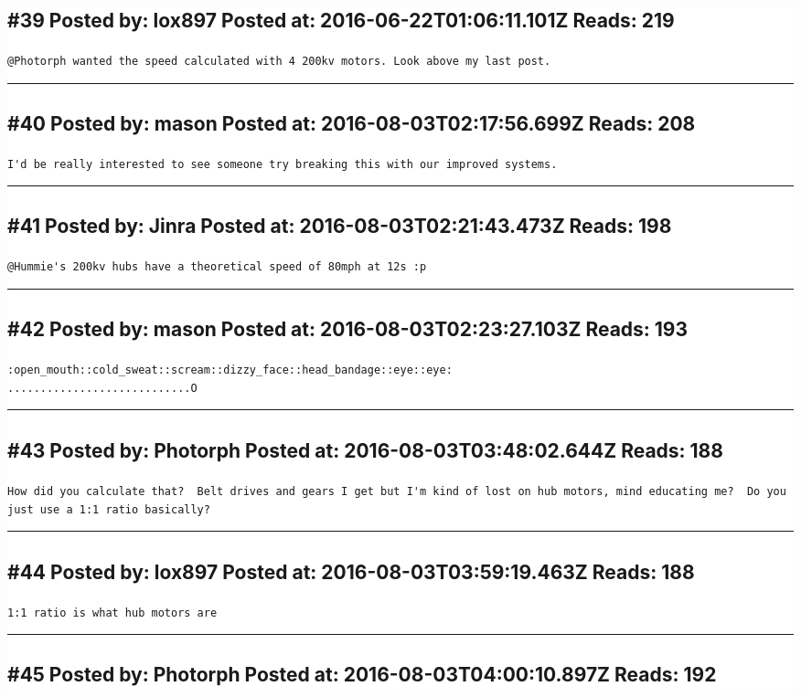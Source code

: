 ## \#39 Posted by: lox897 Posted at: 2016-06-22T01:06:11.101Z Reads: 219

```
@Photorph wanted the speed calculated with 4 200kv motors. Look above my last post.
```

---
## \#40 Posted by: mason Posted at: 2016-08-03T02:17:56.699Z Reads: 208

```
I'd be really interested to see someone try breaking this with our improved systems.
```

---
## \#41 Posted by: Jinra Posted at: 2016-08-03T02:21:43.473Z Reads: 198

```
@Hummie's 200kv hubs have a theoretical speed of 80mph at 12s :p
```

---
## \#42 Posted by: mason Posted at: 2016-08-03T02:23:27.103Z Reads: 193

```
:open_mouth::cold_sweat::scream::dizzy_face::head_bandage::eye::eye:
............................O
```

---
## \#43 Posted by: Photorph Posted at: 2016-08-03T03:48:02.644Z Reads: 188

```
How did you calculate that?  Belt drives and gears I get but I'm kind of lost on hub motors, mind educating me?  Do you just use a 1:1 ratio basically?
```

---
## \#44 Posted by: lox897 Posted at: 2016-08-03T03:59:19.463Z Reads: 188

```
1:1 ratio is what hub motors are
```

---
## \#45 Posted by: Photorph Posted at: 2016-08-03T04:00:10.897Z Reads: 192
